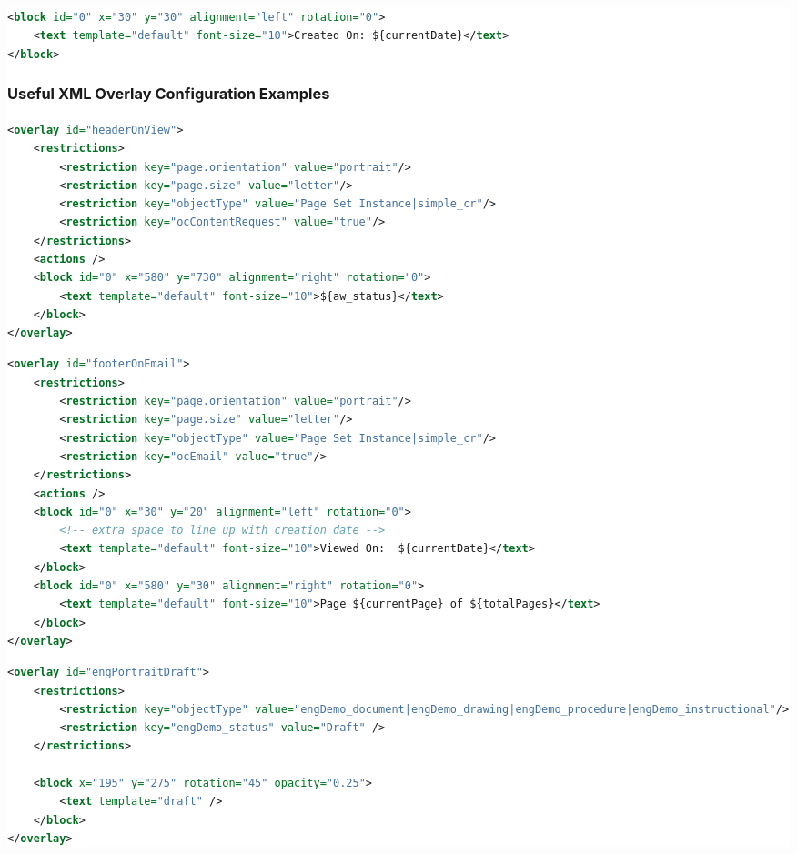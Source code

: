 ```xml
<block id="0" x="30" y="30" alignment="left" rotation="0">
    <text template="default" font-size="10">Created On: ${currentDate}</text>
</block>
```

### Useful XML Overlay Configuration Examples

```xml
<overlay id="headerOnView">
    <restrictions>
        <restriction key="page.orientation" value="portrait"/>
        <restriction key="page.size" value="letter"/>
        <restriction key="objectType" value="Page Set Instance|simple_cr"/>
        <restriction key="ocContentRequest" value="true"/>
    </restrictions>
    <actions />
    <block id="0" x="580" y="730" alignment="right" rotation="0">
        <text template="default" font-size="10">${aw_status}</text>
    </block>
</overlay>
```

```xml
<overlay id="footerOnEmail">
    <restrictions>
        <restriction key="page.orientation" value="portrait"/>
        <restriction key="page.size" value="letter"/>
        <restriction key="objectType" value="Page Set Instance|simple_cr"/>
        <restriction key="ocEmail" value="true"/>
    </restrictions>
    <actions />
    <block id="0" x="30" y="20" alignment="left" rotation="0">
        <!-- extra space to line up with creation date -->
        <text template="default" font-size="10">Viewed On:  ${currentDate}</text>
    </block>
    <block id="0" x="580" y="30" alignment="right" rotation="0">
        <text template="default" font-size="10">Page ${currentPage} of ${totalPages}</text>
    </block>
</overlay>
```

```xml
<overlay id="engPortraitDraft">
    <restrictions>
        <restriction key="objectType" value="engDemo_document|engDemo_drawing|engDemo_procedure|engDemo_instructional"/>
        <restriction key="engDemo_status" value="Draft" />
    </restrictions>

    <block x="195" y="275" rotation="45" opacity="0.25">
        <text template="draft" />
    </block>
</overlay>
```
